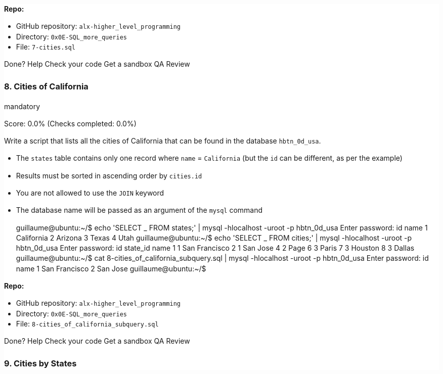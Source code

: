 **Repo:**

- GitHub repository: `alx-higher_level_programming`
- Directory: `0x0E-SQL_more_queries`
- File: `7-cities.sql`

Done? Help Check your code Get a sandbox QA Review

### 8\. Cities of California

mandatory

Score: 0.0% (Checks completed: 0.0%)

Write a script that lists all the cities of California that can be found in the database `hbtn_0d_usa`.

- The `states` table contains only one record where `name` \= `California` (but the `id` can be different, as per the example)
- Results must be sorted in ascending order by `cities.id`
- You are not allowed to use the `JOIN` keyword
- The database name will be passed as an argument of the `mysql` command

  guillaume@ubuntu:~/$ echo 'SELECT _ FROM states;' | mysql -hlocalhost -uroot -p hbtn_0d_usa
  Enter password:
  id name
  1 California
  2 Arizona
  3 Texas
  4 Utah
  guillaume@ubuntu:~/$ echo 'SELECT _ FROM cities;' | mysql -hlocalhost -uroot -p hbtn_0d_usa
  Enter password:
  id state_id name
  1 1 San Francisco
  2 1 San Jose
  4 2 Page
  6 3 Paris
  7 3 Houston
  8 3 Dallas
  guillaume@ubuntu:~/$ cat 8-cities_of_california_subquery.sql | mysql -hlocalhost -uroot -p hbtn_0d_usa
  Enter password:
  id name
  1 San Francisco
  2 San Jose
  guillaume@ubuntu:~/$

**Repo:**

- GitHub repository: `alx-higher_level_programming`
- Directory: `0x0E-SQL_more_queries`
- File: `8-cities_of_california_subquery.sql`

Done? Help Check your code Get a sandbox QA Review

### 9\. Cities by States

